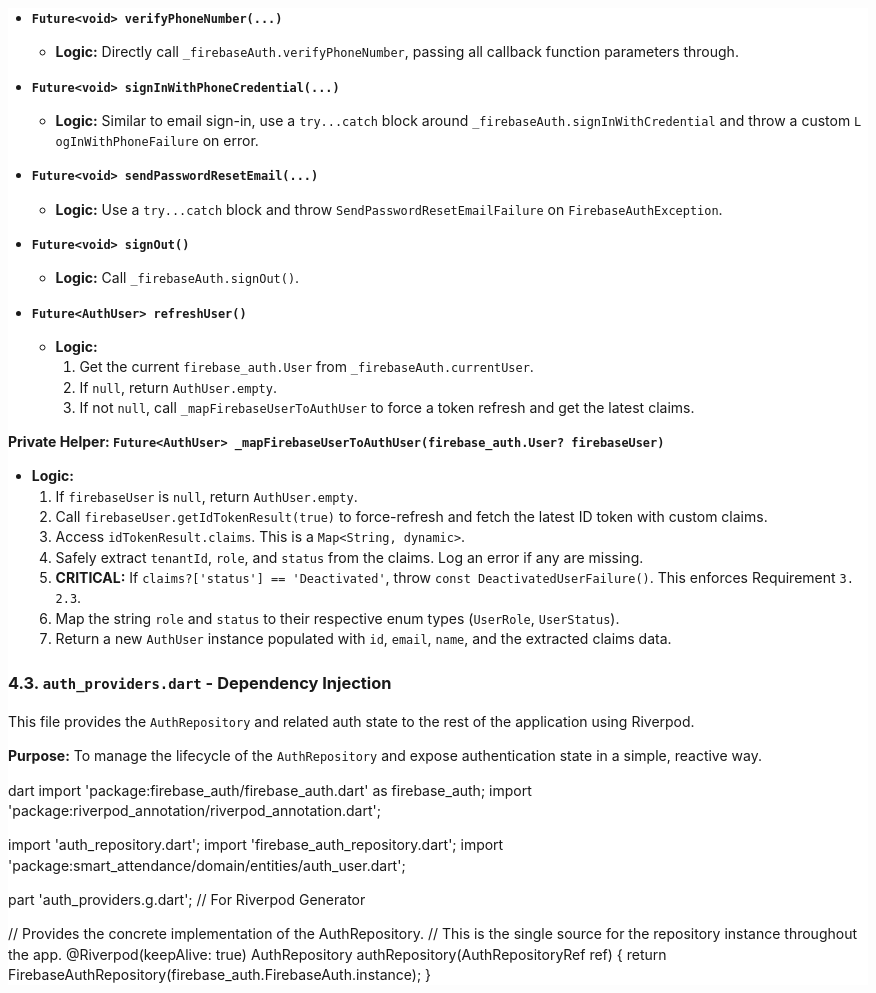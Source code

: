 - **`Future<void> verifyPhoneNumber(...)`**
  - **Logic:** Directly call `_firebaseAuth.verifyPhoneNumber`, passing all callback function parameters through.

- **`Future<void> signInWithPhoneCredential(...)`**
  - **Logic:** Similar to email sign-in, use a `try...catch` block around `_firebaseAuth.signInWithCredential` and throw a custom `LogInWithPhoneFailure` on error.

- **`Future<void> sendPasswordResetEmail(...)`**
  - **Logic:** Use a `try...catch` block and throw `SendPasswordResetEmailFailure` on `FirebaseAuthException`.

- **`Future<void> signOut()`**
  - **Logic:** Call `_firebaseAuth.signOut()`.

- **`Future<AuthUser> refreshUser()`**
  - **Logic:**
    1.  Get the current `firebase_auth.User` from `_firebaseAuth.currentUser`.
    2.  If `null`, return `AuthUser.empty`.
    3.  If not `null`, call `_mapFirebaseUserToAuthUser` to force a token refresh and get the latest claims.

**Private Helper: `Future<AuthUser> _mapFirebaseUserToAuthUser(firebase_auth.User? firebaseUser)`**
- **Logic:**
  1.  If `firebaseUser` is `null`, return `AuthUser.empty`.
  2.  Call `firebaseUser.getIdTokenResult(true)` to force-refresh and fetch the latest ID token with custom claims.
  3.  Access `idTokenResult.claims`. This is a `Map<String, dynamic>`.
  4.  Safely extract `tenantId`, `role`, and `status` from the claims. Log an error if any are missing.
  5.  **CRITICAL:** If `claims?['status'] == 'Deactivated'`, throw `const DeactivatedUserFailure()`. This enforces Requirement `3.2.3`.
  6.  Map the string `role` and `status` to their respective enum types (`UserRole`, `UserStatus`).
  7.  Return a new `AuthUser` instance populated with `id`, `email`, `name`, and the extracted claims data.

### 4.3. `auth_providers.dart` - Dependency Injection

This file provides the `AuthRepository` and related auth state to the rest of the application using Riverpod.

**Purpose:** To manage the lifecycle of the `AuthRepository` and expose authentication state in a simple, reactive way.

dart
import 'package:firebase_auth/firebase_auth.dart' as firebase_auth;
import 'package:riverpod_annotation/riverpod_annotation.dart';

import 'auth_repository.dart';
import 'firebase_auth_repository.dart';
import 'package:smart_attendance/domain/entities/auth_user.dart';

part 'auth_providers.g.dart'; // For Riverpod Generator

// Provides the concrete implementation of the AuthRepository.
// This is the single source for the repository instance throughout the app.
@Riverpod(keepAlive: true)
AuthRepository authRepository(AuthRepositoryRef ref) {
  return FirebaseAuthRepository(firebase_auth.FirebaseAuth.instance);
}
